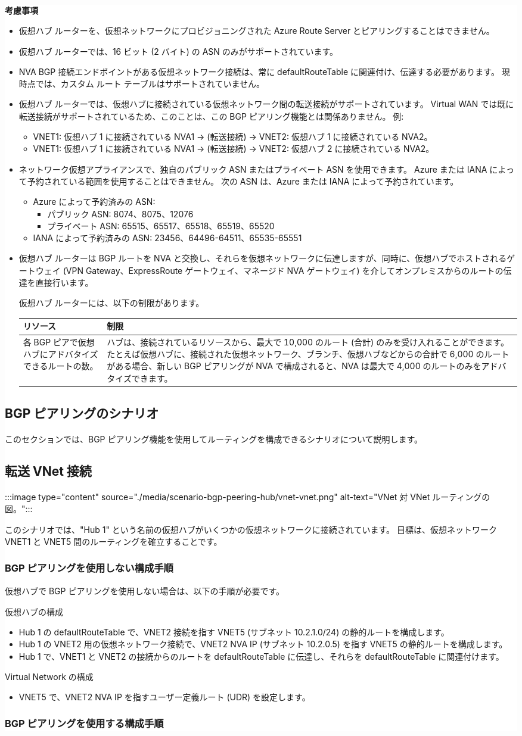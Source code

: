 **考慮事項**

* 仮想ハブ ルーターを、仮想ネットワークにプロビジョニングされた Azure Route Server とピアリングすることはできません。
* 仮想ハブ ルーターでは、16 ビット (2 バイト) の ASN のみがサポートされています。
* NVA BGP 接続エンドポイントがある仮想ネットワーク接続は、常に defaultRouteTable に関連付け、伝達する必要があります。 現時点では、カスタム ルート テーブルはサポートされていません。
* 仮想ハブ ルーターでは、仮想ハブに接続されている仮想ネットワーク間の転送接続がサポートされています。 Virtual WAN では既に転送接続がサポートされているため、このことは、この BGP ピアリング機能とは関係ありません。 例:
  * VNET1: 仮想ハブ 1 に接続されている NVA1 -> (転送接続) -> VNET2: 仮想ハブ 1 に接続されている NVA2。
  * VNET1: 仮想ハブ 1 に接続されている NVA1 -> (転送接続) -> VNET2: 仮想ハブ 2 に接続されている NVA2。
* ネットワーク仮想アプライアンスで、独自のパブリック ASN またはプライベート ASN を使用できます。 Azure または IANA によって予約されている範囲を使用することはできません。 次の ASN は、Azure または IANA によって予約されています。
   * Azure によって予約済みの ASN:
     * パブリック ASN: 8074、8075、12076
     * プライベート ASN: 65515、65517、65518、65519、65520
   * IANA によって予約済みの ASN: 23456、64496-64511、65535-65551
* 仮想ハブ ルーターは BGP ルートを NVA と交換し、それらを仮想ネットワークに伝達しますが、同時に、仮想ハブでホストされるゲートウェイ (VPN Gateway、ExpressRoute ゲートウェイ、マネージド NVA ゲートウェイ) を介してオンプレミスからのルートの伝達を直接行います。 

   仮想ハブ ルーターには、以下の制限があります。

   | リソース | 制限 |
   |---|---|
   |  各 BGP ピアで仮想ハブにアドバタイズできるルートの数。| ハブは、接続されているリソースから、最大で 10,000 のルート (合計) のみを受け入れることができます。 たとえば仮想ハブに、接続された仮想ネットワーク、ブランチ、仮想ハブなどからの合計で 6,000 のルートがある場合、新しい BGP ピアリングが NVA で構成されると、NVA は最大で 4,000 のルートのみをアドバタイズできます。 |

## <a name="bgp-peering-scenarios"></a>BGP ピアリングのシナリオ

このセクションでは、BGP ピアリング機能を使用してルーティングを構成できるシナリオについて説明します。

## <a name="transit-vnet-connectivity"></a><a name="vnet-vnet"></a>転送 VNet 接続

:::image type="content" source="./media/scenario-bgp-peering-hub/vnet-vnet.png" alt-text="VNet 対 VNet ルーティングの図。":::

このシナリオでは、"Hub 1" という名前の仮想ハブがいくつかの仮想ネットワークに接続されています。 目標は、仮想ネットワーク VNET1 と VNET5 間のルーティングを確立することです。

### <a name="configuration-steps-without-bgp-peering"></a>BGP ピアリングを使用しない構成手順

仮想ハブで BGP ピアリングを使用しない場合は、以下の手順が必要です。

仮想ハブの構成

* Hub 1 の defaultRouteTable で、VNET2 接続を指す VNET5 (サブネット 10.2.1.0/24) の静的ルートを構成します。
* Hub 1 の VNET2 用の仮想ネットワーク接続で、VNET2 NVA IP (サブネット 10.2.0.5) を指す VNET5 の静的ルートを構成します。
* Hub 1 で、VNET1 と VNET2 の接続からのルートを defaultRouteTable に伝達し、それらを defaultRouteTable に関連付けます。

Virtual Network の構成

* VNET5 で、VNET2 NVA IP を指すユーザー定義ルート (UDR) を設定します。

### <a name="configuration-steps-with-bgp-peering"></a>BGP ピアリングを使用する構成手順
